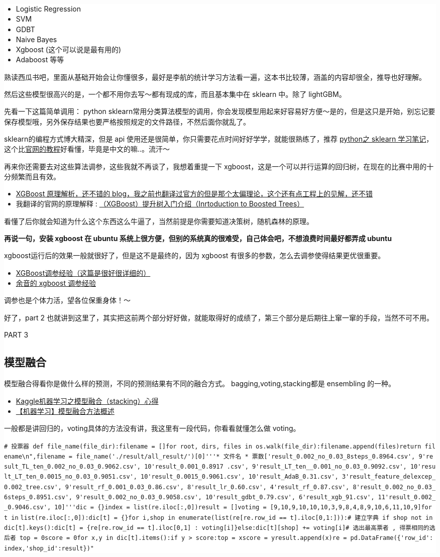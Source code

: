 - Logistic Regression
- SVM
- GDBT
- Naive Bayes
- Xgboost (这个可以说是最有用的)
- Adaboost 等等

熟读西瓜书吧，里面从基础开始会让你懂很多，最好是李航的统计学习方法看一遍，这本书比较薄，涵盖的内容却很全，推导也好理解。

然后这些模型很高兴的是，一个都不用你去写～都有现成的库，而且基本集中在 sklearn 中。除了 lightGBM。

先看一下这篇简单调用： python sklearn常用分类算法模型的调用，你会发现模型用起来好容易好方便～是的，但是这只是开始，别忘记要保存模型哦，另外保存结果也要严格按照规定的文件路径，不然后面你就乱了。

sklearn的编程方式博大精深，但是 api 使用还是很简单，你只需要花点时间好好学学，就能很熟练了，推荐 [python之 sklearn 学习笔记](http://link.zhihu.com/?target=http%3A//blog.csdn.net/lilianforever/article/details/53780613)，这个比[官网的教程](http://link.zhihu.com/?target=http%3A//scikit-learn.org/stable/)好看懂，毕竟是中文的嘛..。流汗～

再来你还需要去对这些算法调参，这些我就不再谈了，我想着重提一下 xgboost，这是一个可以并行运算的回归树，在现在的比赛中用的十分频繁而且有效。

- [XGBoost 原理解析，还不错的 blog，我之前也翻译过官方的但是那个太偏理论，这个还有点工程上的见解，还不错](http://link.zhihu.com/?target=http%3A//www.cnblogs.com/harvey888/p/7203256.html)
- 我翻译的官网的原理解释 : [（XGBoost）提升树入门介绍（Inrtoduction to Boosted Trees）](http://link.zhihu.com/?target=https%3A//segmentfault.com/a/1190000010301082)

看懂了后你就会知道为什么这个东西这么牛逼了，当然前提是你需要知道决策树，随机森林的原理。

**再说一句，安装 xgboost 在 ubuntu 系统上很方便，但别的系统真的很难受，自己体会吧，不想浪费时间最好都弄成 ubuntu**

xgboost运行后的效果一般就很好了，但是这不是最终的，因为 xgboost 有很多的参数，怎么去调参使得结果更优很重要。

- [XGBoost调参经验（这篇是很好很详细的）](http://link.zhihu.com/?target=http%3A//www.cnblogs.com/mfryf/p/6293814.html)
- [余音的 xgboost 调参经验](http://link.zhihu.com/?target=http%3A//blog.csdn.net/q383700092/article/details/53763328)

调参也是个体力活，望各位保重身体！～

好了，part 2 也就讲到这里了，其实把这前两个部分好好做，就能取得好的成绩了，第三个部分是后期往上窜一窜的手段，当然不可不用。

PART 3

## **模型融合**

模型融合得看你是做什么样的预测，不同的预测结果有不同的融合方式。
bagging,voting,stacking都是 ensembling 的一种。

- [Kaggle机器学习之模型融合（stacking）心得](https://zhuanlan.zhihu.com/p/26890738)
- [【机器学习】模型融合方法概述](https://zhuanlan.zhihu.com/p/25836678)

一般都是讲回归的，voting具体的方法没有讲，我这里有一段代码，你看看就懂怎么做 voting。

`# 投票器 def file_name(file_dir):filename = []for root, dirs, files in os.walk(file_dir):filename.append(files)return filename\n",filename = file_name('./result/all_result/')[0]'''* 文件名 * 票数['result_0.002_no_0.03_8steps_0.8964.csv', 9'result_TL_ten_0.002_no_0.03_0.9062.csv', 10'result_0.001_0.8917 .csv', 9'result_LT_ten__0.001_no_0.03_0.9092.csv', 10'result_LT_ten_0.0015_no_0.03_0.9051.csv', 10'result_0.0015_0.9061.csv', 10'result_AdaB_0.31.csv', 3'result_feature_delexcep_0.002_tree.csv', 9'result_rf_0.001_0.03_0.86.csv', 8'result_lr_0.60.csv', 4'result_rf_0.87.csv', 8'result_0.002_no_0.03_6steps_0.8951.csv', 9'result_0.002_no_0.03_0.9058.csv', 10'result_gdbt_0.79.csv', 6'result_xgb_91.csv', 11'result_0.002__0.9046.csv', 10]'''dic = {}index = list(re.iloc[:,0])result = []voting = [9,10,9,10,10,10,3,9,8,4,8,9,10,6,11,10,9]for t in` `list(re.iloc[:,0]):dic[t] = {}for i,shop in enumerate(list(re[re.row_id == t].iloc[0,1:])):# 建立字典 if shop not in dic[t].keys():dic[t] = {re[re.row_id == t].iloc[0,1] : voting[i]}else:dic[t][shop] += voting[i]# 选出最高票者 , 得票相同的选后者 top = 0score = 0for x,y in dic[t].items():if y > score:top = xscore = yresult.append(x)re = pd.DataFrame({'row_id':index,'shop_id':result})"`
